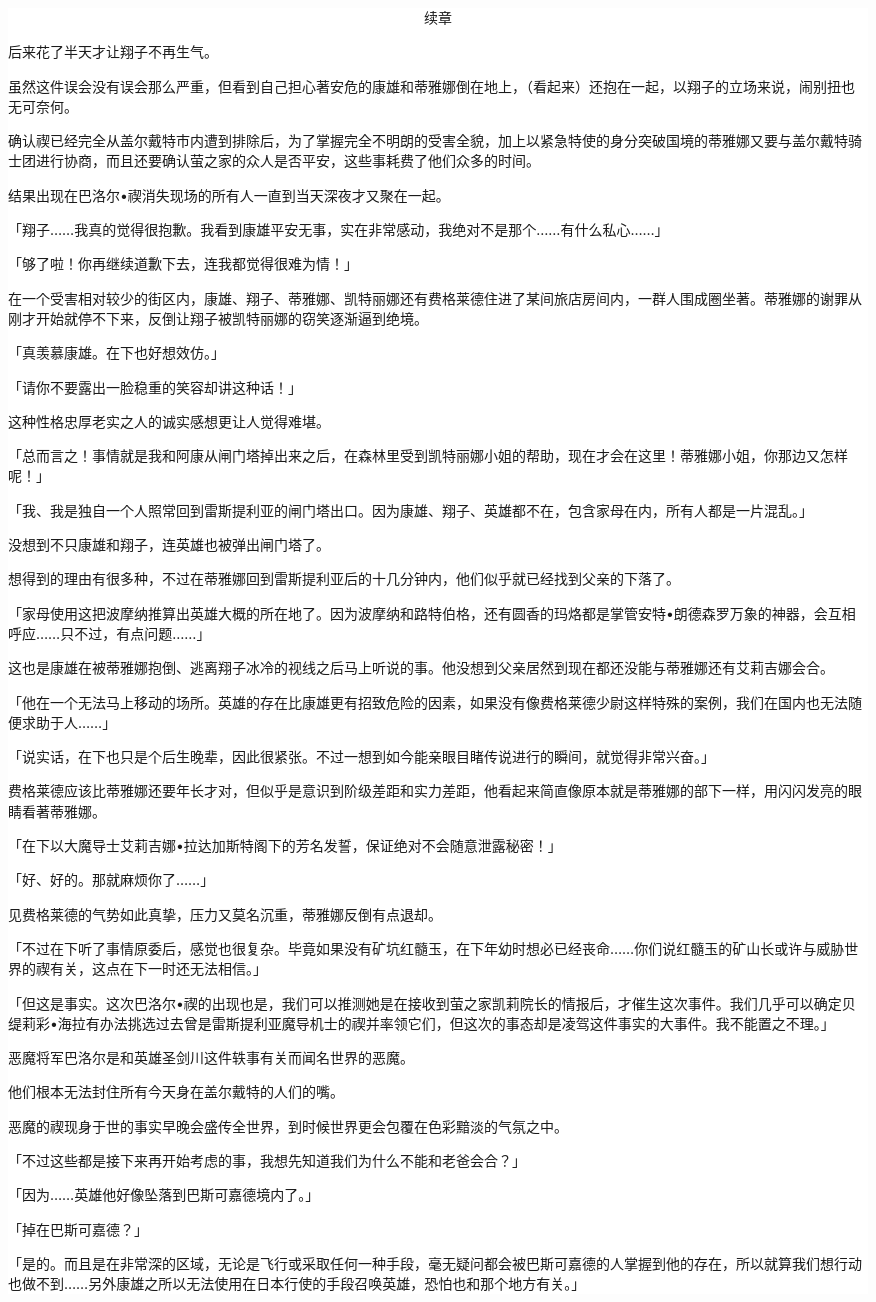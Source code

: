 <p align="center">续章</p>

后来花了半天才让翔子不再生气。

虽然这件误会没有误会那么严重，但看到自己担心著安危的康雄和蒂雅娜倒在地上，（看起来）还抱在一起，以翔子的立场来说，闹别扭也无可奈何。

确认禊已经完全从盖尔戴特市内遭到排除后，为了掌握完全不明朗的受害全貌，加上以紧急特使的身分突破国境的蒂雅娜又要与盖尔戴特骑士团进行协商，而且还要确认萤之家的众人是否平安，这些事耗费了他们众多的时间。

结果出现在巴洛尔•禊消失现场的所有人一直到当天深夜才又聚在一起。

「翔子……我真的觉得很抱歉。我看到康雄平安无事，实在非常感动，我绝对不是那个……有什么私心……」

「够了啦！你再继续道歉下去，连我都觉得很难为情！」

在一个受害相对较少的街区内，康雄、翔子、蒂雅娜、凯特丽娜还有费格莱德住进了某间旅店房间内，一群人围成圈坐著。蒂雅娜的谢罪从刚才开始就停不下来，反倒让翔子被凯特丽娜的窃笑逐渐逼到绝境。

「真羡慕康雄。在下也好想效仿。」

「请你不要露出一脸稳重的笑容却讲这种话！」

这种性格忠厚老实之人的诚实感想更让人觉得难堪。

「总而言之！事情就是我和阿康从闸门塔掉出来之后，在森林里受到凯特丽娜小姐的帮助，现在才会在这里！蒂雅娜小姐，你那边又怎样呢！」

「我、我是独自一个人照常回到雷斯提利亚的闸门塔出口。因为康雄、翔子、英雄都不在，包含家母在内，所有人都是一片混乱。」

没想到不只康雄和翔子，连英雄也被弹出闸门塔了。

想得到的理由有很多种，不过在蒂雅娜回到雷斯提利亚后的十几分钟内，他们似乎就已经找到父亲的下落了。

「家母使用这把波摩纳推算出英雄大概的所在地了。因为波摩纳和路特伯格，还有圆香的玛烙都是掌管安特•朗德森罗万象的神器，会互相呼应……只不过，有点问题……」

这也是康雄在被蒂雅娜抱倒、逃离翔子冰冷的视线之后马上听说的事。他没想到父亲居然到现在都还没能与蒂雅娜还有艾莉吉娜会合。

「他在一个无法马上移动的场所。英雄的存在比康雄更有招致危险的因素，如果没有像费格莱德少尉这样特殊的案例，我们在国内也无法随便求助于人……」

「说实话，在下也只是个后生晚辈，因此很紧张。不过一想到如今能亲眼目睹传说进行的瞬间，就觉得非常兴奋。」

费格莱德应该比蒂雅娜还要年长才对，但似乎是意识到阶级差距和实力差距，他看起来简直像原本就是蒂雅娜的部下一样，用闪闪发亮的眼睛看著蒂雅娜。

「在下以大魔导士艾莉吉娜•拉达加斯特阁下的芳名发誓，保证绝对不会随意泄露秘密！」

「好、好的。那就麻烦你了……」

见费格莱德的气势如此真挚，压力又莫名沉重，蒂雅娜反倒有点退却。

「不过在下听了事情原委后，感觉也很复杂。毕竟如果没有矿坑红髓玉，在下年幼时想必已经丧命……你们说红髓玉的矿山长或许与威胁世界的禊有关，这点在下一时还无法相信。」

「但这是事实。这次巴洛尔•禊的出现也是，我们可以推测她是在接收到萤之家凯莉院长的情报后，才催生这次事件。我们几乎可以确定贝缇莉彩•海拉有办法挑选过去曾是雷斯提利亚魔导机士的禊并率领它们，但这次的事态却是凌驾这件事实的大事件。我不能置之不理。」

恶魔将军巴洛尔是和英雄圣剑川这件轶事有关而闻名世界的恶魔。

他们根本无法封住所有今天身在盖尔戴特的人们的嘴。

恶魔的禊现身于世的事实早晚会盛传全世界，到时候世界更会包覆在色彩黯淡的气氛之中。

「不过这些都是接下来再开始考虑的事，我想先知道我们为什么不能和老爸会合？」

「因为……英雄他好像坠落到巴斯可嘉德境内了。」

「掉在巴斯可嘉德？」

「是的。而且是在非常深的区域，无论是飞行或采取任何一种手段，毫无疑问都会被巴斯可嘉德的人掌握到他的存在，所以就算我们想行动也做不到……另外康雄之所以无法使用在日本行使的手段召唤英雄，恐怕也和那个地方有关。」
